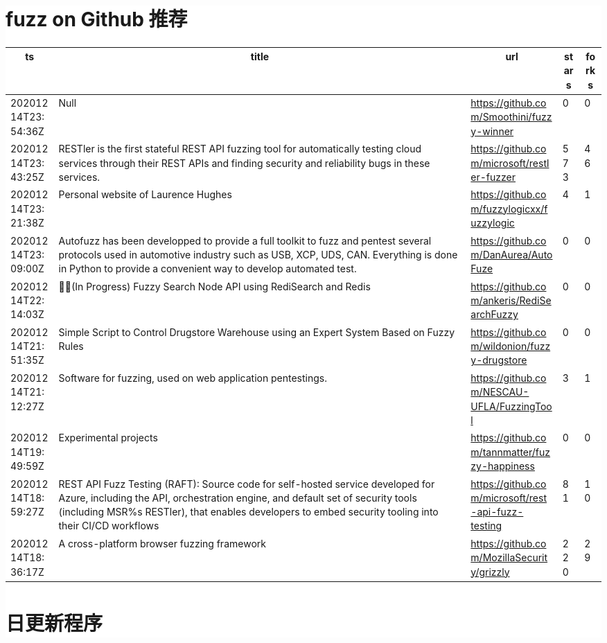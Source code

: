 
# fuzz on Github 推荐
| ts | title | url | stars | forks| 
| --- | --- | --- | --- | ---| 
| 20201214T23:54:36Z | Null | https://github.com/Smoothini/fuzzy-winner | 0 | 0| 
| 20201214T23:43:25Z | RESTler is the first stateful REST API fuzzing tool for automatically testing cloud services through their REST APIs and finding security and reliability bugs in these services. | https://github.com/microsoft/restler-fuzzer | 573 | 46| 
| 20201214T23:21:38Z | Personal website of Laurence Hughes | https://github.com/fuzzylogicxx/fuzzylogic | 4 | 1| 
| 20201214T23:09:00Z | Autofuzz has been developped to provide a full toolkit to fuzz and pentest several protocols used in automotive industry such as USB, XCP, UDS, CAN. Everything is done in Python to provide a convenient way to develop automated test. | https://github.com/DanAurea/AutoFuze | 0 | 0| 
| 20201214T22:14:03Z | 🔎📝(In Progress) Fuzzy Search Node API using RediSearch and Redis | https://github.com/ankeris/RediSearchFuzzy | 0 | 0| 
| 20201214T21:51:35Z | Simple Script to Control Drugstore Warehouse using an Expert System Based on Fuzzy Rules | https://github.com/wildonion/fuzzy-drugstore | 0 | 0| 
| 20201214T21:12:27Z | Software for fuzzing, used on web application pentestings. | https://github.com/NESCAU-UFLA/FuzzingTool | 3 | 1| 
| 20201214T19:49:59Z | Experimental projects | https://github.com/tannmatter/fuzzy-happiness | 0 | 0| 
| 20201214T18:59:27Z | REST API Fuzz Testing (RAFT): Source code for self-hosted service developed for Azure, including the API, orchestration engine, and default set of security tools (including MSR%s RESTler), that enables developers to embed security tooling into their CI/CD workflows | https://github.com/microsoft/rest-api-fuzz-testing | 81 | 10| 
| 20201214T18:36:17Z | A cross-platform browser fuzzing framework | https://github.com/MozillaSecurity/grizzly | 220 | 29| 



# 日更新程序
